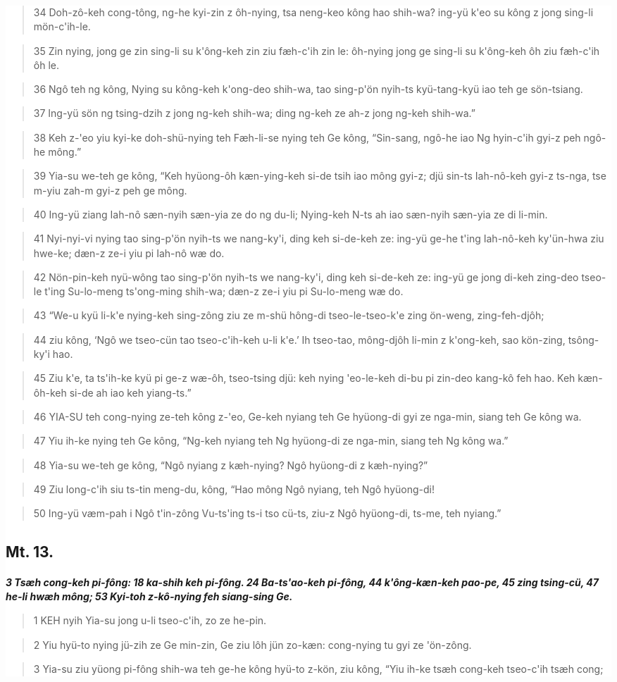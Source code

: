 > 34 Doh-zô-keh cong-tông, ng-he kyi-zin z ôh-nying, tsa neng-keo kông hao shih-wa? ing-yü k'eo su kông z jong sing-li mön-c'ih-le.

> 35 Zin nying, jong ge zin sing-li su k'ông-keh zin ziu fæh-c'ih zin le: ôh-nying jong ge sing-li su k'ông-keh ôh ziu fæh-c'ih ôh le.

> 36 Ngô teh ng kông, Nying su kông-keh k'ong-deo shih-wa, tao sing-p'ön nyih-ts kyü-tang-kyü iao teh ge sön-tsiang.

> 37 Ing-yü sön ng tsing-dzih z jong ng-keh shih-wa; ding ng-keh ze ah-z jong ng-keh shih-wa.”

> 38 Keh z-'eo yiu kyi-ke doh-shü-nying teh Fæh-li-se nying teh Ge kông, “Sin-sang, ngô-he iao Ng hyin-c'ih gyi-z peh ngô-he mông.”

> 39 Yia-su we-teh ge kông, “Keh hyüong-ôh kæn-ying-keh si-de tsih iao mông gyi-z; djü sin-ts Iah-nô-keh gyi-z ts-nga, tse m-yiu zah-m gyi-z peh ge mông.

> 40 Ing-yü ziang Iah-nô sæn-nyih sæn-yia ze do ng du-li; Nying-keh N-ts ah iao sæn-nyih sæn-yia ze di li-min.

> 41 Nyi-nyi-vi nying tao sing-p'ön nyih-ts we nang-ky'i, ding keh si-de-keh ze: ing-yü ge-he t'ing Iah-nô-keh ky'ün-hwa ziu hwe-ke; dæn-z ze-i yiu pi Iah-nô wæ do.

> 42 Nön-pin-keh nyü-wông tao sing-p'ön nyih-ts we nang-ky'i, ding keh si-de-keh ze: ing-yü ge jong di-keh zing-deo tseo-le t'ing Su-lo-meng ts'ong-ming shih-wa; dæn-z ze-i yiu pi Su-lo-meng wæ do.

> 43 “We-u kyü li-k'e nying-keh sing-zông ziu ze m-shü hông-di tseo-le-tseo-k'e zing ön-weng, zing-feh-djôh;

> 44 ziu kông, ‘Ngô we tseo-cün tao tseo-c'ih-keh u-li k'e.’ Ih tseo-tao, mông-djôh li-min z k'ong-keh, sao kön-zing, tsông-ky'i hao.

> 45 Ziu k'e, ta ts'ih-ke kyü pi ge-z wæ-ôh, tseo-tsing djü: keh nying 'eo-le-keh di-bu pi zin-deo kang-kô feh hao. Keh kæn-ôh-keh si-de ah iao keh yiang-ts.”

> 46 YIA-SU teh cong-nying ze-teh kông z-'eo, Ge-keh nyiang teh Ge hyüong-di gyi ze nga-min, siang teh Ge kông wa.

> 47 Yiu ih-ke nying teh Ge kông, “Ng-keh nyiang teh Ng hyüong-di ze nga-min, siang teh Ng kông wa.”

> 48 Yia-su we-teh ge kông, “Ngô nyiang z kæh-nying? Ngô hyüong-di z kæh-nying?”

> 49 Ziu long-c'ih siu ts-tin meng-du, kông, “Hao mông Ngô nyiang, teh Ngô hyüong-di!

> 50 Ing-yü væm-pah i Ngô t'in-zông Vu-ts'ing ts-i tso cü-ts, ziu-z Ngô hyüong-di, ts-me, teh nyiang.”


## Mt. 13.

**_3 Tsæh cong-keh pi-fông: 18 ka-shih keh pi-fông. 24 Ba-ts'ao-keh pi-fông, 44 k'ông-kæn-keh pao-pe, 45 zing tsing-cü, 47 he-li hwæh mông; 53 Kyi-toh z-kô-nying feh siang-sing Ge._**

> 1 KEH nyih Yia-su jong u-li tseo-c'ih, zo ze he-pin.

> 2 Yiu hyü-to nying jü-zih ze Ge min-zin, Ge ziu lôh jün zo-kæn: cong-nying tu gyi ze 'ön-zông.

> 3 Yia-su ziu yüong pi-fông shih-wa teh ge-he kông hyü-to z-kön, ziu kông, “Yiu ih-ke tsæh cong-keh tseo-c'ih tsæh cong;
